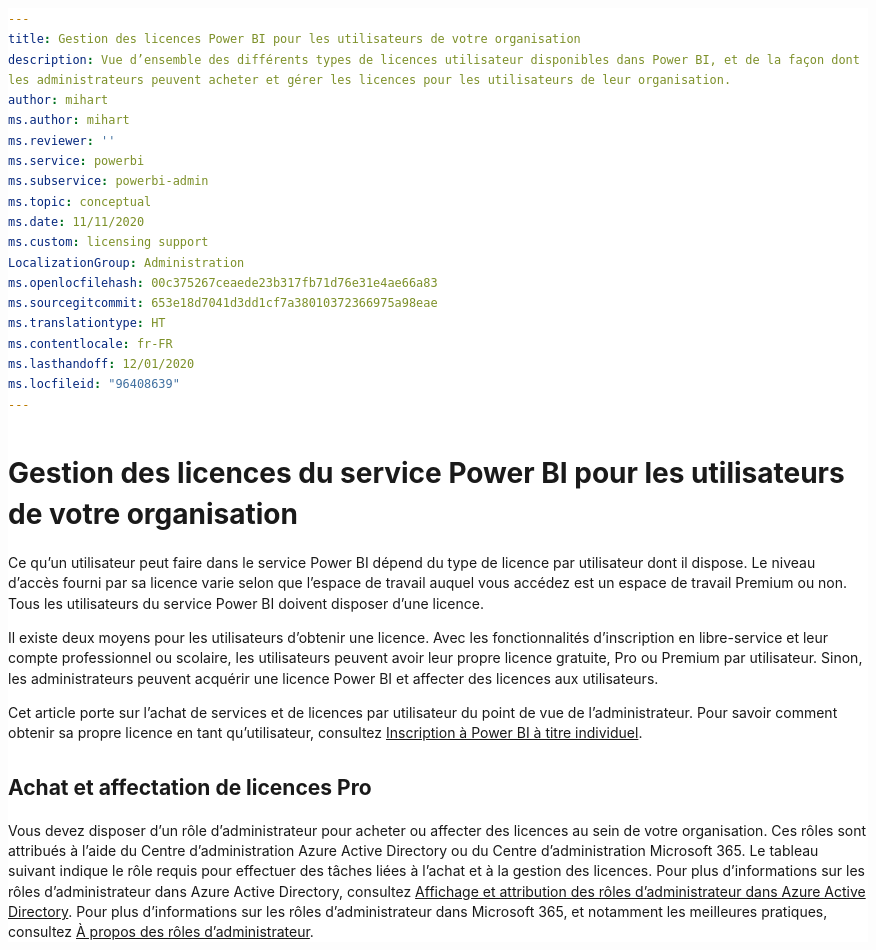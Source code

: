 ```yaml
---
title: Gestion des licences Power BI pour les utilisateurs de votre organisation
description: Vue d’ensemble des différents types de licences utilisateur disponibles dans Power BI, et de la façon dont les administrateurs peuvent acheter et gérer les licences pour les utilisateurs de leur organisation.
author: mihart
ms.author: mihart
ms.reviewer: ''
ms.service: powerbi
ms.subservice: powerbi-admin
ms.topic: conceptual
ms.date: 11/11/2020
ms.custom: licensing support
LocalizationGroup: Administration
ms.openlocfilehash: 00c375267ceaede23b317fb71d76e31e4ae66a83
ms.sourcegitcommit: 653e18d7041d3dd1cf7a38010372366975a98eae
ms.translationtype: HT
ms.contentlocale: fr-FR
ms.lasthandoff: 12/01/2020
ms.locfileid: "96408639"
---
```

# <a name="licensing-the-power-bi-service-for-users-in-your-organization"></a>Gestion des licences du service Power BI pour les utilisateurs de votre organisation

Ce qu’un utilisateur peut faire dans le service Power BI dépend du type de licence par utilisateur dont il dispose. Le niveau d’accès fourni par sa licence varie selon que l’espace de travail auquel vous accédez est un espace de travail Premium ou non. Tous les utilisateurs du service Power BI doivent disposer d’une licence.

Il existe deux moyens pour les utilisateurs d’obtenir une licence. Avec les fonctionnalités d’inscription en libre-service et leur compte professionnel ou scolaire, les utilisateurs peuvent avoir leur propre licence gratuite, Pro ou Premium par utilisateur. Sinon, les administrateurs peuvent acquérir une licence Power BI et affecter des licences aux utilisateurs.

Cet article porte sur l’achat de services et de licences par utilisateur du point de vue de l’administrateur. Pour savoir comment obtenir sa propre licence en tant qu’utilisateur, consultez [Inscription à Power BI à titre individuel](../fundamentals/service-self-service-signup-for-power-bi.md).

## <a name="who-can-purchase-and-assign-licenses"></a>Achat et affectation de licences Pro

Vous devez disposer d’un rôle d’administrateur pour acheter ou affecter des licences au sein de votre organisation. Ces rôles sont attribués à l’aide du Centre d’administration Azure Active Directory ou du Centre d’administration Microsoft 365. Le tableau suivant indique le rôle requis pour effectuer des tâches liées à l’achat et à la gestion des licences. Pour plus d’informations sur les rôles d’administrateur dans Azure Active Directory, consultez [Affichage et attribution des rôles d’administrateur dans Azure Active Directory](/azure/active-directory/users-groups-roles/directory-manage-roles-portal). Pour plus d’informations sur les rôles d’administrateur dans Microsoft 365, et notamment les meilleures pratiques, consultez [À propos des rôles d’administrateur](/microsoft-365/admin/add-users/about-admin-roles?view=o365-worldwide).
